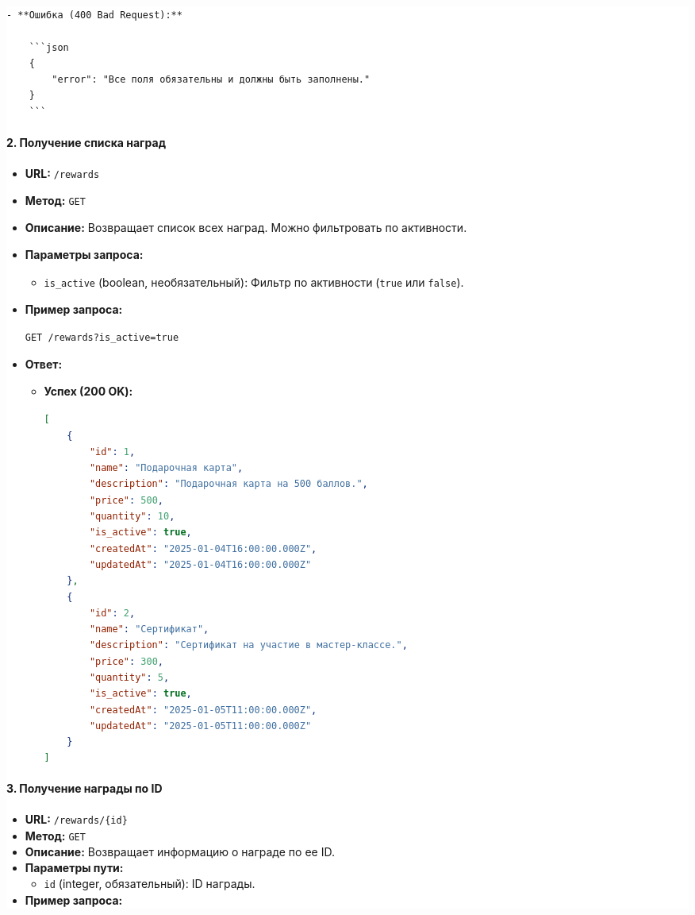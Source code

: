     - **Ошибка (400 Bad Request):**

        ```json
        {
            "error": "Все поля обязательны и должны быть заполнены."
        }
        ```

#### 2. Получение списка наград

- **URL:** `/rewards`
- **Метод:** `GET`
- **Описание:** Возвращает список всех наград. Можно фильтровать по активности.
- **Параметры запроса:**
    - `is_active` (boolean, необязательный): Фильтр по активности (`true` или `false`).
- **Пример запроса:**

    ```
    GET /rewards?is_active=true
    ```

- **Ответ:**
    - **Успех (200 OK):**

        ```json
        [
            {
                "id": 1,
                "name": "Подарочная карта",
                "description": "Подарочная карта на 500 баллов.",
                "price": 500,
                "quantity": 10,
                "is_active": true,
                "createdAt": "2025-01-04T16:00:00.000Z",
                "updatedAt": "2025-01-04T16:00:00.000Z"
            },
            {
                "id": 2,
                "name": "Сертификат",
                "description": "Сертификат на участие в мастер-классе.",
                "price": 300,
                "quantity": 5,
                "is_active": true,
                "createdAt": "2025-01-05T11:00:00.000Z",
                "updatedAt": "2025-01-05T11:00:00.000Z"
            }
        ]
        ```

#### 3. Получение награды по ID

- **URL:** `/rewards/{id}`
- **Метод:** `GET`
- **Описание:** Возвращает информацию о награде по ее ID.
- **Параметры пути:**
    - `id` (integer, обязательный): ID награды.
- **Пример запроса:**
